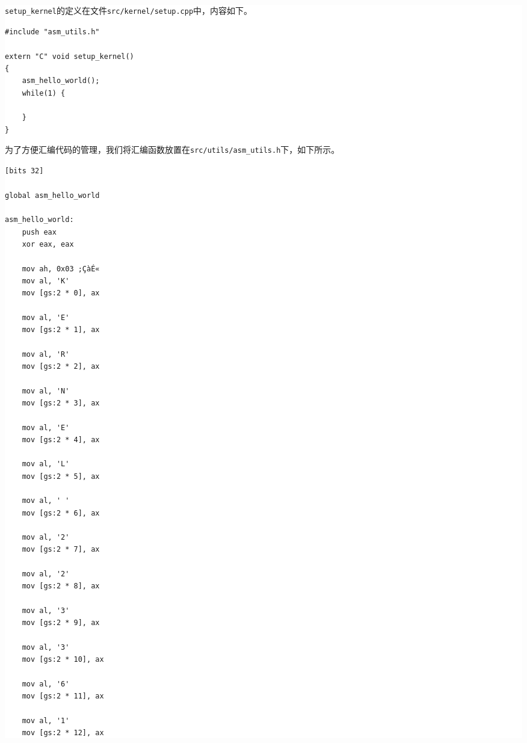 `setup_kernel`的定义在文件`src/kernel/setup.cpp`中，内容如下。

```
#include "asm_utils.h"

extern "C" void setup_kernel()
{
    asm_hello_world();
    while(1) {

    }
}
```

为了方便汇编代码的管理，我们将汇编函数放置在`src/utils/asm_utils.h`下，如下所示。

```
[bits 32]

global asm_hello_world

asm_hello_world:
    push eax
    xor eax, eax

    mov ah, 0x03 ;ÇàÉ«
    mov al, 'K'
    mov [gs:2 * 0], ax

    mov al, 'E'
    mov [gs:2 * 1], ax

    mov al, 'R'
    mov [gs:2 * 2], ax

    mov al, 'N'
    mov [gs:2 * 3], ax

    mov al, 'E'
    mov [gs:2 * 4], ax

    mov al, 'L'
    mov [gs:2 * 5], ax

    mov al, ' '
    mov [gs:2 * 6], ax

    mov al, '2'
    mov [gs:2 * 7], ax

    mov al, '2'
    mov [gs:2 * 8], ax

    mov al, '3'
    mov [gs:2 * 9], ax

    mov al, '3'
    mov [gs:2 * 10], ax

    mov al, '6'
    mov [gs:2 * 11], ax

    mov al, '1'
    mov [gs:2 * 12], ax

```